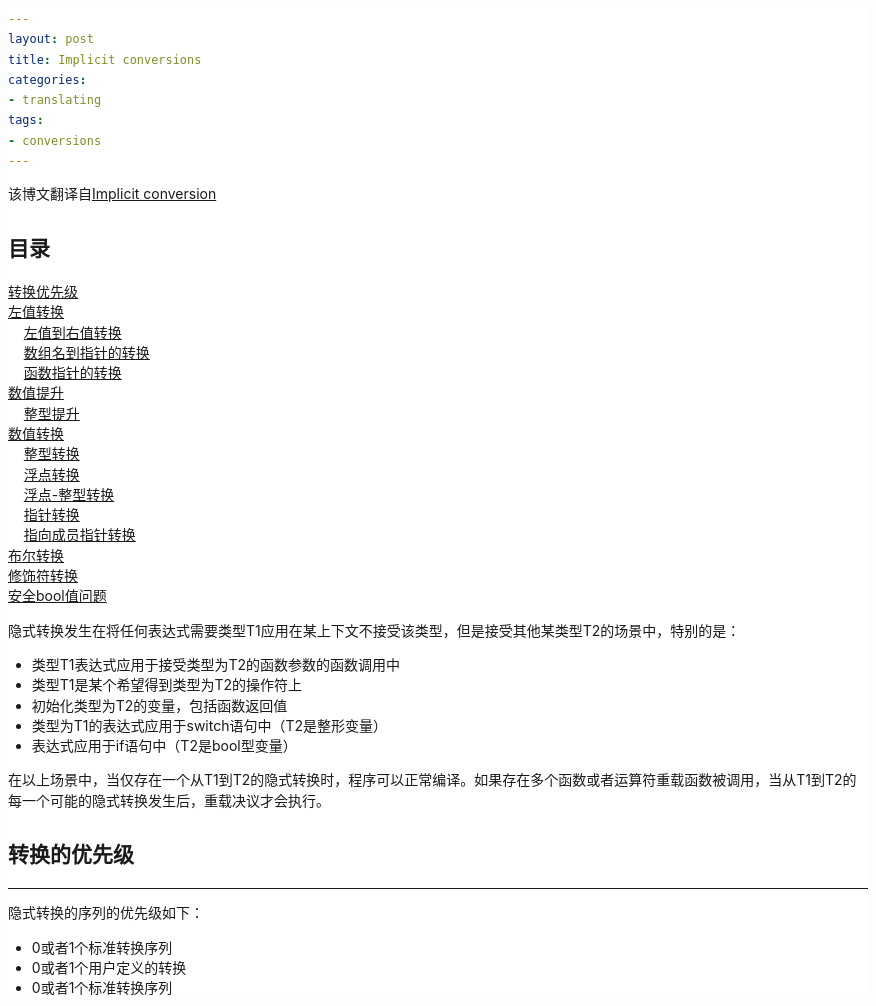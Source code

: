 ```yaml
---
layout: post
title: Implicit conversions
categories:
- translating
tags:
- conversions
---
```


该博文翻译自[Implicit conversion](http://en.cppreference.com/w/cpp/language/implicit_cast)


## 目录


[转换优先级](#Convert_order)  
[左值转换](#lvalue_convert)  
&nbsp;&nbsp;&nbsp;&nbsp;[左值到右值转换](#lvalue_rvalue)  
&nbsp;&nbsp;&nbsp;&nbsp;[数组名到指针的转换](#array_name_pointer)  
&nbsp;&nbsp;&nbsp;&nbsp;[函数指针的转换](#function_ptr)  
[数值提升](#integer_promotion)  
&nbsp;&nbsp;&nbsp;&nbsp;[整型提升](#integral_promotion)  
[数值转换](numeric_conversion)  
&nbsp;&nbsp;&nbsp;&nbsp;[整型转换](#integral_conversion)  
&nbsp;&nbsp;&nbsp;&nbsp;[浮点转换](#float_conversion)  
&nbsp;&nbsp;&nbsp;&nbsp;[浮点-整型转换](#float_integer)  
&nbsp;&nbsp;&nbsp;&nbsp;[指针转换](#ptr_conversion)  
&nbsp;&nbsp;&nbsp;&nbsp;[指向成员指针转换](#ptr_mem_conversion)  
[布尔转换](#bool_conversion)  
[修饰符转换](#cv_conversion)  
[安全bool值问题](#safe_bool)  



隐式转换发生在将任何表达式需要类型T1应用在某上下文不接受该类型，但是接受其他某类型T2的场景中，特别的是：

+ 类型T1表达式应用于接受类型为T2的函数参数的函数调用中 
+ 类型T1是某个希望得到类型为T2的操作符上
+ 初始化类型为T2的变量，包括函数返回值
+ 类型为T1的表达式应用于switch语句中（T2是整形变量）
+ 表达式应用于if语句中（T2是bool型变量）

在以上场景中，当仅存在一个从T1到T2的隐式转换时，程序可以正常编译。如果存在多个函数或者运算符重载函数被调用，当从T1到T2的每一个可能的隐式转换发生后，重载决议才会执行。


<a id="Convert_order"></a>   
## 转换的优先级
---

隐式转换的序列的优先级如下：

+ 0或者1个标准转换序列
+ 0或者1个用户定义的转换
+ 0或者1个标准转换序列
